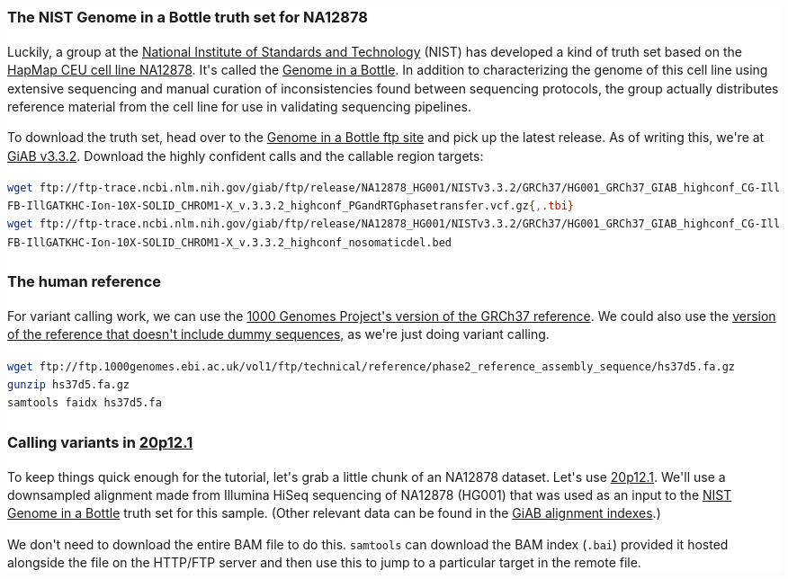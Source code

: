 ### The NIST Genome in a Bottle truth set for NA12878

Luckily, a group at the [National Institute of Standards and Technology](https://en.wikipedia.org/wiki/National_Institute_of_Standards_and_Technology) (NIST) has developed a kind of truth set based on the [HapMap CEU cell line NA12878](https://catalog.coriell.org/0/Sections/Search/Sample_Detail.aspx?Ref=GM12878). It's called the [Genome in a Bottle](https://sites.stanford.edu/abms/giab). In addition to characterizing the genome of this cell line using extensive sequencing and manual curation of inconsistencies found between sequencing protocols, the group actually distributes reference material from the cell line for use in validating sequencing pipelines.

To download the truth set, head over to the [Genome in a Bottle ftp site](ftp://ftp-trace.ncbi.nlm.nih.gov/giab/ftp/release/NA12878_HG001/) and pick up the latest release. As of writing this, we're at [GiAB v3.3.2](ftp://ftp-trace.ncbi.nlm.nih.gov/giab/ftp/release/NA12878_HG001/NISTv3.3.2/). Download the highly confident calls and the callable region targets:

```bash
wget ftp://ftp-trace.ncbi.nlm.nih.gov/giab/ftp/release/NA12878_HG001/NISTv3.3.2/GRCh37/HG001_GRCh37_GIAB_highconf_CG-IllFB-IllGATKHC-Ion-10X-SOLID_CHROM1-X_v.3.3.2_highconf_PGandRTGphasetransfer.vcf.gz{,.tbi}
wget ftp://ftp-trace.ncbi.nlm.nih.gov/giab/ftp/release/NA12878_HG001/NISTv3.3.2/GRCh37/HG001_GRCh37_GIAB_highconf_CG-IllFB-IllGATKHC-Ion-10X-SOLID_CHROM1-X_v.3.3.2_highconf_nosomaticdel.bed
```

### The human reference

For variant calling work, we can use the [1000 Genomes Project's version of the GRCh37 reference](ftp://ftp.1000genomes.ebi.ac.uk/vol1/ftp/technical/reference/phase2_reference_assembly_sequence/hs37d5.fa.gz). We could also use the [version of the reference that doesn't include dummy sequences](ftp://ftp.1000genomes.ebi.ac.uk/vol1/ftp/technical/reference/human_g1k_v37.fasta.gz), as we're just doing variant calling.

```bash
wget ftp://ftp.1000genomes.ebi.ac.uk/vol1/ftp/technical/reference/phase2_reference_assembly_sequence/hs37d5.fa.gz
gunzip hs37d5.fa.gz
samtools faidx hs37d5.fa
```

### Calling variants in [20p12.1](http://genome-euro.ucsc.edu/cgi-bin/hgTracks?db=hg19&lastVirtModeType=default&lastVirtModeExtraState=&virtModeType=default&virtMode=0&nonVirtPosition=&position=chr20%3A12100001-17900000&hgsid=220600397_Vs2XvVv0rRPE9lPwepHAL4Iq3ndi)

To keep things quick enough for the tutorial, let's grab a little chunk of an NA12878 dataset. Let's use [20p12.1](http://genome-euro.ucsc.edu/cgi-bin/hgTracks?db=hg19&lastVirtModeType=default&lastVirtModeExtraState=&virtModeType=default&virtMode=0&nonVirtPosition=&position=chr20%3A12100001-17900000&hgsid=220600397_Vs2XvVv0rRPE9lPwepHAL4Iq3ndi). We'll use a downsampled alignment made from Illumina HiSeq sequencing of NA12878 (HG001) that was used as an input to the [NIST Genome in a Bottle](https://github.com/genome-in-a-bottle) truth set for this sample. (Other relevant data can be found in the [GiAB alignment indexes](https://github.com/genome-in-a-bottle/giab_data_indexes).)

We don't need to download the entire BAM file to do this. `samtools` can download the BAM index (`.bai`) provided it hosted alongside the file on the HTTP/FTP server and then use this to jump to a particular target in the remote file.
